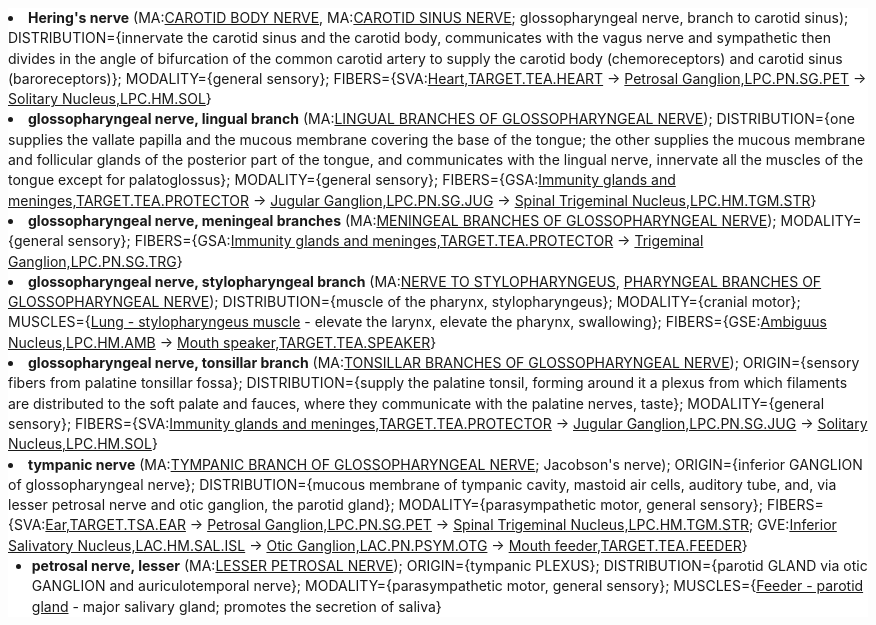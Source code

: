 </li><li><b>Hering's nerve</b> (MA:<a href='http://www.oluwoleogunranti.com/course/course1/nerves/ne253.htm'>CAROTID BODY NERVE</a>, MA:<a href='http://www.oluwoleogunranti.com/course/course1/nerves/ne237.htm'>CAROTID SINUS NERVE</a>; glossopharyngeal nerve, branch to carotid sinus); DISTRIBUTION={innervate the carotid sinus and the carotid body, communicates with the vagus nerve and sympathetic then divides in the angle of bifurcation of the common carotid artery to supply the carotid body (chemoreceptors) and carotid sinus (baroreceptors)}; MODALITY={general sensory}; FIBERS={SVA:<a href='BrainRegionTARGET_TEA_HEART.md'>Heart,TARGET.TEA.HEART</a> -> <a href='BrainRegionLPC_PN_SG_PET.md'>Petrosal Ganglion,LPC.PN.SG.PET</a> -> <a href='BrainRegionLPC_HM_SOL.md'>Solitary Nucleus,LPC.HM.SOL</a>}<br>
</li><li><b>glossopharyngeal nerve, lingual branch</b> (MA:<a href='http://www.oluwoleogunranti.com/course/course1/nerves/ne240.htm'>LINGUAL BRANCHES OF GLOSSOPHARYNGEAL NERVE</a>); DISTRIBUTION={one supplies the vallate papilla and the mucous membrane covering the base of the tongue; the other supplies the mucous membrane and follicular glands of the posterior part of the tongue, and communicates with the lingual nerve, innervate all the muscles of the tongue except for palatoglossus}; MODALITY={general sensory}; FIBERS={GSA:<a href='BrainRegionTARGET_TEA_PROTECTOR.md'>Immunity glands and meninges,TARGET.TEA.PROTECTOR</a> -> <a href='BrainRegionLPC_PN_SG_JUG.md'>Jugular Ganglion,LPC.PN.SG.JUG</a> -> <a href='BrainRegionLPC_HM_TGM_STR.md'>Spinal Trigeminal Nucleus,LPC.HM.TGM.STR</a>}<br>
</li><li><b>glossopharyngeal nerve, meningeal branches</b> (MA:<a href='http://www.oluwoleogunranti.com/course/course1/nerves/ne241.htm'>MENINGEAL BRANCHES OF GLOSSOPHARYNGEAL NERVE</a>); MODALITY={general sensory}; FIBERS={GSA:<a href='BrainRegionTARGET_TEA_PROTECTOR.md'>Immunity glands and meninges,TARGET.TEA.PROTECTOR</a> -> <a href='BrainRegionLPC_PN_SG_TRG.md'>Trigeminal Ganglion,LPC.PN.SG.TRG</a>}<br>
</li><li><b>glossopharyngeal nerve, stylopharyngeal branch</b> (MA:<a href='http://www.oluwoleogunranti.com/course/course1/nerves/ne245.htm'>NERVE TO STYLOPHARYNGEUS</a>, <a href='http://www.oluwoleogunranti.com/course/course1/nerves/ne189.htm'>PHARYNGEAL BRANCHES OF GLOSSOPHARYNGEAL NERVE</a>); DISTRIBUTION={muscle of the pharynx, stylopharyngeus}; MODALITY={cranial motor}; MUSCLES={<a href='http://en.wikipedia.org/wiki/Stylopharyngeus_muscle'>Lung - stylopharyngeus muscle</a> - elevate the larynx, elevate the pharynx, swallowing}; FIBERS={GSE:<a href='BrainRegionLPC_HM_AMB.md'>Ambiguus Nucleus,LPC.HM.AMB</a> -> <a href='BrainRegionTARGET_TEA_SPEAKER.md'>Mouth speaker,TARGET.TEA.SPEAKER</a>}<br>
</li><li><b>glossopharyngeal nerve, tonsillar branch</b> (MA:<a href='http://www.oluwoleogunranti.com/course/course1/nerves/ne247.htm'>TONSILLAR BRANCHES OF GLOSSOPHARYNGEAL NERVE</a>); ORIGIN={sensory fibers from palatine tonsillar fossa}; DISTRIBUTION={supply the palatine tonsil, forming around it a plexus from which filaments are distributed to the soft palate and fauces, where they communicate with the palatine nerves, taste}; MODALITY={general sensory}; FIBERS={SVA:<a href='BrainRegionTARGET_TEA_PROTECTOR.md'>Immunity glands and meninges,TARGET.TEA.PROTECTOR</a> -> <a href='BrainRegionLPC_PN_SG_JUG.md'>Jugular Ganglion,LPC.PN.SG.JUG</a> -> <a href='BrainRegionLPC_HM_SOL.md'>Solitary Nucleus,LPC.HM.SOL</a>}<br>
</li><li><b>tympanic nerve</b> (MA:<a href='http://www.oluwoleogunranti.com/course/course1/nerves/ne190.htm'>TYMPANIC BRANCH OF GLOSSOPHARYNGEAL NERVE</a>; Jacobson's nerve); ORIGIN={inferior GANGLION of glossopharyngeal nerve}; DISTRIBUTION={mucous membrane of tympanic cavity, mastoid air cells, auditory tube, and, via lesser petrosal nerve and otic ganglion, the parotid gland}; MODALITY={parasympathetic motor, general sensory}; FIBERS={SVA:<a href='BrainRegionTARGET_TSA_EAR.md'>Ear,TARGET.TSA.EAR</a> -> <a href='BrainRegionLPC_PN_SG_PET.md'>Petrosal Ganglion,LPC.PN.SG.PET</a> -> <a href='BrainRegionLPC_HM_TGM_STR.md'>Spinal Trigeminal Nucleus,LPC.HM.TGM.STR</a>; GVE:<a href='BrainRegionLAC_HM_SAL_ISL.md'>Inferior Salivatory Nucleus,LAC.HM.SAL.ISL</a> -> <a href='BrainRegionLAC_PN_PSYM_OTG.md'>Otic Ganglion,LAC.PN.PSYM.OTG</a> -> <a href='BrainRegionTARGET_TEA_FEEDER.md'>Mouth feeder,TARGET.TEA.FEEDER</a>}<br>
<ul><li><b>petrosal nerve, lesser</b> (MA:<a href='http://www.oluwoleogunranti.com/course/course1/nerves/ne187.htm'>LESSER PETROSAL NERVE</a>); ORIGIN={tympanic PLEXUS}; DISTRIBUTION={parotid GLAND via otic GANGLION and auriculotemporal nerve}; MODALITY={parasympathetic motor, general sensory}; MUSCLES={<a href='http://en.wikipedia.org/wiki/Parotid_gland'>Feeder - parotid gland</a> - major salivary gland; promotes the secretion of saliva}<br>